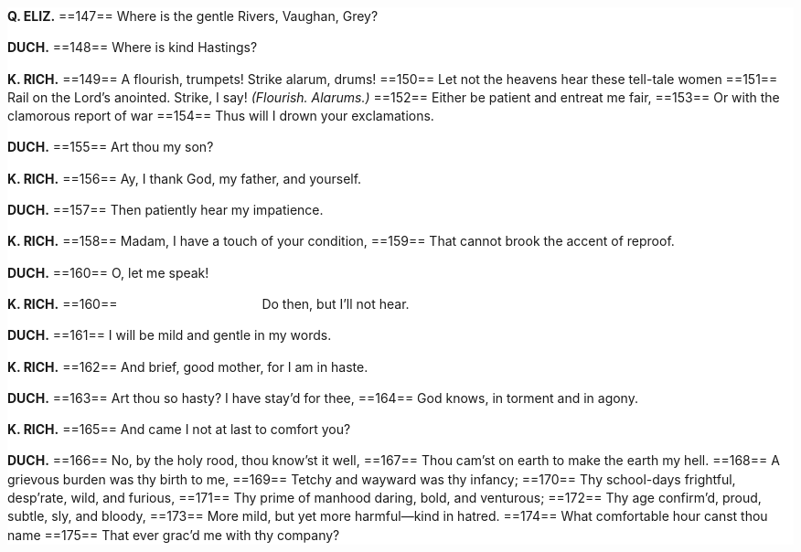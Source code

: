 **Q. ELIZ.**
==147== Where is the gentle Rivers, Vaughan, Grey?

**DUCH.**
==148== Where is kind Hastings?

**K. RICH.**
==149== A flourish, trumpets! Strike alarum, drums!
==150== Let not the heavens hear these tell-tale women
==151== Rail on the Lord’s anointed. Strike, I say!
*(Flourish. Alarums.)*
==152== Either be patient and entreat me fair,
==153== Or with the clamorous report of war
==154== Thus will I drown your exclamations.

**DUCH.**
==155== Art thou my son?

**K. RICH.**
==156== Ay, I thank God, my father, and yourself.

**DUCH.**
==157== Then patiently hear my impatience.

**K. RICH.**
==158== Madam, I have a touch of your condition,
==159== That cannot brook the accent of reproof.

**DUCH.**
==160== O, let me speak!

**K. RICH.**
==160==            Do then, but I’ll not hear.

**DUCH.**
==161== I will be mild and gentle in my words.

**K. RICH.**
==162== And brief, good mother, for I am in haste.

**DUCH.**
==163== Art thou so hasty? I have stay’d for thee,
==164== God knows, in torment and in agony.

**K. RICH.**
==165== And came I not at last to comfort you?

**DUCH.**
==166== No, by the holy rood, thou know’st it well,
==167== Thou cam’st on earth to make the earth my hell.
==168== A grievous burden was thy birth to me,
==169== Tetchy and wayward was thy infancy;
==170== Thy school-days frightful, desp’rate, wild, and furious,
==171== Thy prime of manhood daring, bold, and venturous;
==172== Thy age confirm’d, proud, subtle, sly, and bloody,
==173== More mild, but yet more harmful—kind in hatred.
==174== What comfortable hour canst thou name
==175== That ever grac’d me with thy company?
